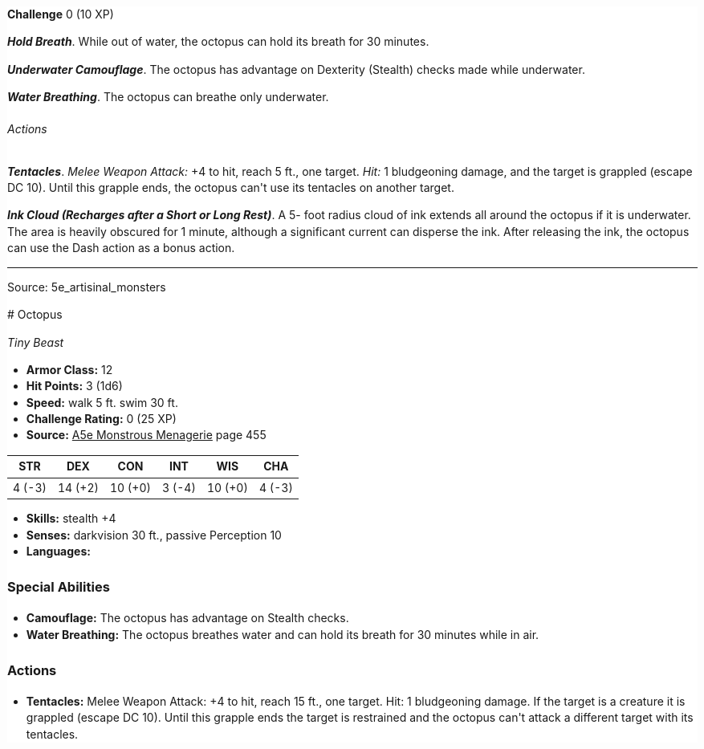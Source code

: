 **Challenge** 0 (10 XP)

***Hold Breath***. While out of water, the octopus can hold its breath for 30 minutes.

***Underwater Camouflage***. The octopus has advantage on Dexterity (Stealth) checks made while underwater.

***Water Breathing***. The octopus can breathe only underwater.

###### Actions

***Tentacles***. *Melee Weapon Attack:* +4 to hit, reach 5 ft., one target. *Hit:* 1 bludgeoning damage, and the target is grappled (escape DC 10). Until this grapple ends, the octopus can't use its tentacles on another target.

***Ink Cloud (Recharges after a Short or Long Rest)***. A 5- foot radius cloud of ink extends all around the octopus if it is underwater. The area is heavily obscured for 1 minute, although a significant current can disperse the ink. After releasing the ink, the octopus can use the Dash action as a bonus action.</statblock>




---

Source: 5e_artisinal_monsters

<statblock>
# Octopus

*Tiny* *Beast*

- **Armor Class:** 12
- **Hit Points:** 3 (1d6)
- **Speed:** walk 5 ft. swim 30 ft.
- **Challenge Rating:** 0 (25 XP)
- **Source:** [A5e Monstrous Menagerie](https://enpublishingrpg.com/products/level-up-monstrous-menagerie-a5e) page 455

| STR | DEX | CON | INT | WIS | CHA |
| --- | --- | --- | --- | --- | --- |
| 4 (-3) | 14 (+2) | 10 (+0) | 3 (-4) | 10 (+0) | 4 (-3) |

- **Skills:** stealth +4
- **Senses:** darkvision 30 ft., passive Perception 10
- **Languages:** 

### Special Abilities

- **Camouflage:** The octopus has advantage on Stealth checks.
- **Water Breathing:** The octopus breathes water and can hold its breath for 30 minutes while in air.

### Actions

- **Tentacles:** Melee Weapon Attack: +4 to hit, reach 15 ft., one target. Hit: 1 bludgeoning damage. If the target is a creature  it is grappled (escape DC 10). Until this grapple ends  the target is restrained  and the octopus can't attack a different target with its tentacles.

